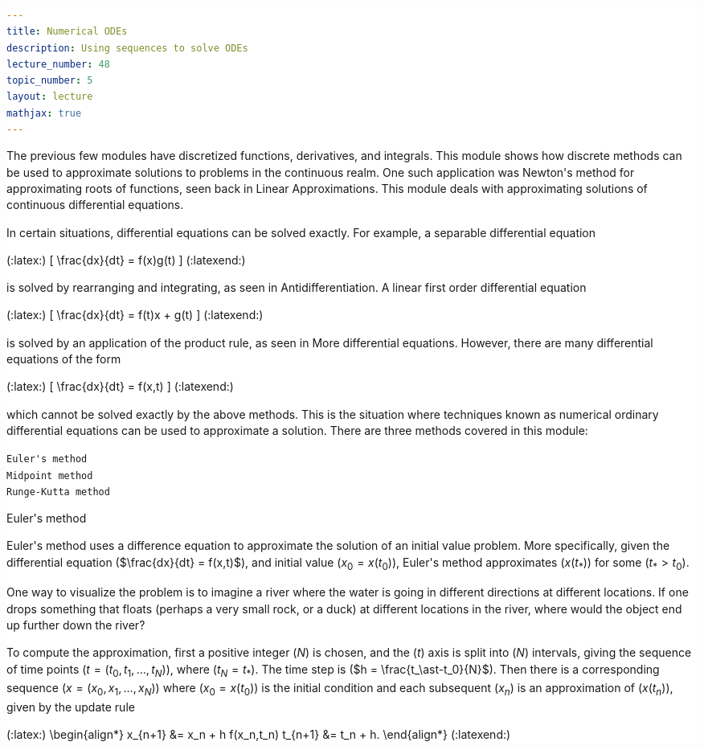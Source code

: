```yaml
---
title: Numerical ODEs
description: Using sequences to solve ODEs
lecture_number: 48
topic_number: 5
layout: lecture
mathjax: true
---
```

The previous few modules have discretized functions, derivatives, and integrals. This module shows how discrete methods can be used to approximate solutions to problems in the continuous realm. One such application was Newton's method for approximating roots of functions, seen back in Linear Approximations. This module deals with approximating solutions of continuous differential equations.

In certain situations, differential equations can be solved exactly. For example, a separable differential equation

(:latex:) \[ \frac{dx}{dt} = f(x)g(t) \] (:latexend:)

is solved by rearranging and integrating, as seen in Antidifferentiation. A linear first order differential equation

(:latex:) \[ \frac{dx}{dt} = f(t)x + g(t) \] (:latexend:)

is solved by an application of the product rule, as seen in More differential equations. However, there are many differential equations of the form

(:latex:) \[ \frac{dx}{dt} = f(x,t) \] (:latexend:)

which cannot be solved exactly by the above methods. This is the situation where techniques known as numerical ordinary differential equations can be used to approximate a solution. There are three methods covered in this module:

    Euler's method
    Midpoint method
    Runge-Kutta method 

Euler's method

Euler's method uses a difference equation to approximate the solution of an initial value problem. More specifically, given the differential equation ($\frac{dx}{dt} = f(x,t)$), and initial value ($x_0 = x(t_0)$), Euler's method approximates ($x(t_\ast)$) for some ($t_\ast>t_0$).

One way to visualize the problem is to imagine a river where the water is going in different directions at different locations. If one drops something that floats (perhaps a very small rock, or a duck) at different locations in the river, where would the object end up further down the river?

To compute the approximation, first a positive integer ($N$) is chosen, and the ($t$) axis is split into ($N$) intervals, giving the sequence of time points ($t = (t_0,t_1,\ldots,t_N)$), where ($t_N = t_\ast$). The time step is ($h = \frac{t_\ast-t_0}{N}$). Then there is a corresponding sequence ($x = (x_0,x_1,\ldots, x_N)$) where ($x_0 = x(t_0)$) is the initial condition and each subsequent ($x_n$) is an approximation of ($x(t_n)$), given by the update rule

(:latex:) \begin{align*} x_{n+1} &= x_n + h f(x_n,t_n)
t_{n+1} &= t_n + h. \end{align*} (:latexend:)
